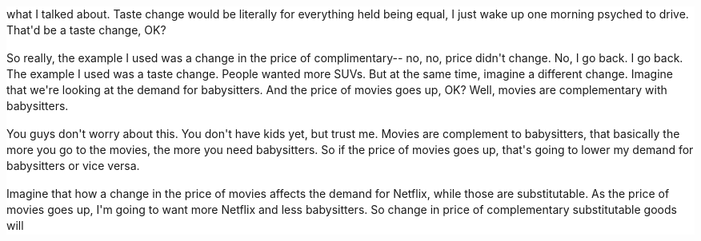   <span m="633370">what</span> <span m="633520">I</span> <span m="633580">talked</span>
  <span m="633880">about.</span> <span m="634720">Taste</span> <span m="635050">change</span>
  <span m="635380">would</span> <span m="635470">be</span> <span m="635590">literally</span>
  <span m="636580">for</span> <span m="636940">everything</span> <span m="637680">held</span>
  <span m="637890">being</span> <span m="638020">equal,</span> <span m="638260">I</span>
  <span m="638350">just</span> <span m="638450">wake</span> <span m="638680">up</span>
  <span m="638800">one</span> <span m="638870">morning</span> <span m="639190">psyched</span>
  <span m="639460">to</span> <span m="639580">drive.</span> <span m="640540">That'd</span>
  <span m="640720">be a</span> <span m="640840">taste</span> <span m="641110">change,</span>
  <span m="641950">OK?</span></p><p><span m="642490">So</span> <span m="642670">really,</span>
  <span m="643960">the</span> <span m="644050">example</span> <span m="644500">I</span>
  <span m="644590">used</span> <span m="644860">was</span> <span m="644980">a</span>
  <span m="645040">change</span> <span m="645370">in the</span> <span m="645460">price</span>
  <span m="645750">of</span> <span m="645820">complimentary--</span> <span m="647070">no,</span>
  <span m="647580">no,</span> <span m="647770">price didn't</span> <span m="648160">change.</span>
  <span m="649640">No,</span> <span m="649790">I</span> <span m="649850">go</span>
  <span m="649970">back.</span> <span m="650450">I</span> <span m="650510">go</span>
  <span m="650630">back.</span> <span m="651140">The</span> <span m="651230">example</span>
  <span m="651590">I</span> <span m="651650">used</span> <span m="651800">was</span>
  <span m="652040">a</span> <span m="652100">taste</span> <span m="652340">change.</span>
  <span m="652860">People</span> <span m="653100">wanted</span> <span m="653330">more</span>
  <span m="653630">SUVs.</span> <span m="654950">But</span> <span m="655190">at</span>
  <span m="655250">the</span> <span m="655340">same</span> <span m="655610">time,</span>
  <span m="655850">imagine</span> <span m="656495">a</span> <span m="656750">different</span>
  <span m="657050">change.</span> <span m="657870">Imagine</span> <span m="658700">that</span>
  <span m="658910">we're</span> <span m="659060">looking</span> <span m="659810">at</span>
  <span m="660350">the</span> <span m="660470">demand</span> <span m="660980">for</span>
  <span m="661300">babysitters.</span> <span m="663080">And</span> <span m="663200">the</span>
  <span m="663290">price</span> <span m="663650">of</span> <span m="663740">movies</span>
  <span m="664130">goes</span> <span m="664400">up,</span> <span m="665950">OK?</span>
  <span m="666420">Well,</span> <span m="666640">movies</span> <span m="667180">are</span>
  <span m="667270">complementary</span> <span m="667990">with</span> <span m="668110">babysitters.</span></p><p><span
  m="668800">You</span> <span m="668920">guys</span> <span m="669090">don't</span>
  <span m="669160">worry</span> <span m="669250">about this.</span> <span m="669560">You
  don't have</span> <span m="669640">kids</span> <span m="669880">yet,</span> <span
  m="670070">but</span> <span m="670240">trust</span> <span m="670510">me.</span>
  <span m="671140">Movies</span> <span m="671410">are</span> <span m="671580">complement
  to</span> <span m="672030">babysitters,</span> <span m="672790">that</span> <span
  m="673210">basically</span> <span m="674080">the</span> <span m="674200">more</span>
  <span m="674440">you</span> <span m="674560">go</span> <span m="674680">to</span>
  <span m="674770">the</span> <span m="674830">movies,</span> <span m="675250">the</span>
  <span m="675340">more</span> <span m="675490">you</span> <span m="675580">need</span>
  <span m="675730">babysitters.</span> <span m="677020">So</span> <span m="677170">if</span>
  <span m="677260">the</span> <span m="677320">price</span> <span m="677620">of</span>
  <span m="677710">movies</span> <span m="678040">goes</span> <span m="678280">up,</span>
  <span m="678910">that's</span> <span m="679130">going</span> <span m="679200">to</span>
  <span m="679300">lower</span> <span m="679510">my</span> <span m="679660">demand</span>
  <span m="679960">for</span> <span m="680050">babysitters</span> <span m="681340">or</span>
  <span m="681490">vice</span> <span m="681730">versa.</span></p><p><span m="682690">Imagine</span>
  <span m="683590">that</span> <span m="684280">how</span> <span m="684840">a</span>
  <span m="685030">change</span> <span m="685390">in</span> <span m="685450">the</span>
  <span m="685510">price</span> <span m="685750">of</span> <span m="685810">movies</span>
  <span m="686800">affects</span> <span m="687520">the</span> <span m="687640">demand</span>
  <span m="689080">for</span> <span m="690190">Netflix,</span> <span m="692100">while</span>
  <span m="692340">those</span> <span m="692550">are</span> <span m="692610">substitutable.</span>
  <span m="694140">As</span> <span m="694230">the</span> <span m="694320">price</span>
  <span m="694560">of</span> <span m="694620">movies</span> <span m="694950">goes</span>
  <span m="695130">up,</span> <span m="695310">I'm going</span> <span m="695370">to</span>
  <span m="695490">want</span> <span m="695730">more</span> <span m="695940">Netflix</span>
  <span m="696990">and</span> <span m="697140">less</span> <span m="697380">babysitters.</span>
  <span m="698550">So</span> <span m="698700">change</span> <span m="699110">in</span>
  <span m="699210">price</span> <span m="699510">of</span> <span m="699600">complementary</span>
  <span m="700020">substitutable</span> <span m="700710">goods</span> <span m="702170">will</span>